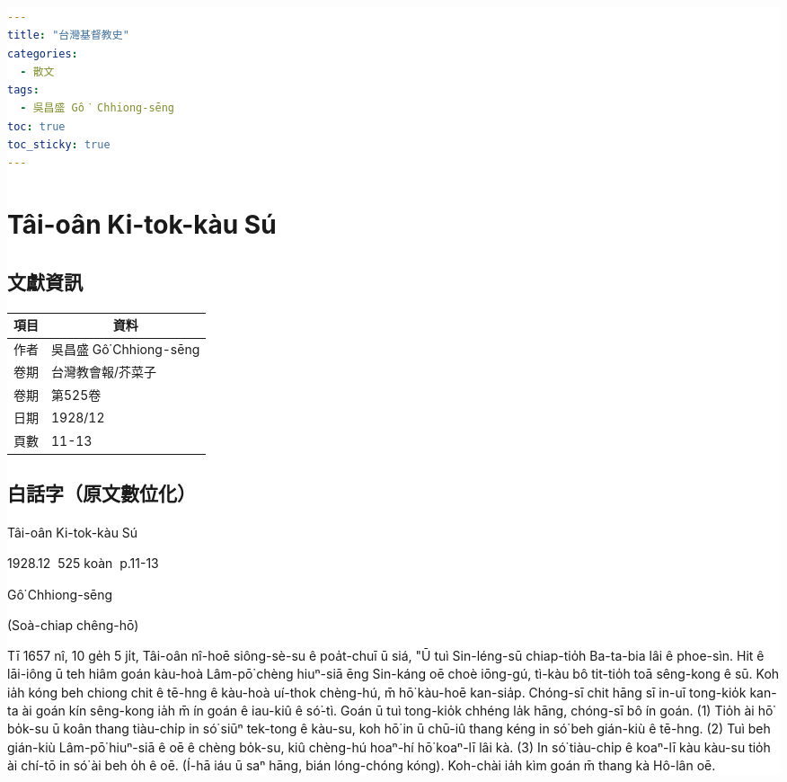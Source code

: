 ```yaml
---
title: "台灣基督教史"
categories:
  - 散文
tags:
  - 吳昌盛 Gô͘ Chhiong-sēng
toc: true
toc_sticky: true
---
```


# Tâi-oân Ki-tok-kàu Sú

## 文獻資訊

| 項目 | 資料 |
|---|---|
| 作者 | 吳昌盛 Gô͘ Chhiong-sēng |
| 卷期 | 台灣教會報/芥菜子 |
| 卷期 | 第525卷 |
| 日期 | 1928/12 |
| 頁數 | 11-13 |

## 白話字（原文數位化）

Tâi-oân Ki-tok-kàu Sú

1928.12  525 koàn  p.11-13

Gô͘ Chhiong-sēng

(Soà-chiap chêng-hō)

Tī 1657 nî, 10 ge̍h 5 ji̍t, Tâi-oân nî-hoē siông-sè-su ê poa̍t-chuī ū siá, "Ū tuì Sin-léng-sū chiap-tio̍h Ba-ta-bia lâi ê phoe-sìn. Hit ê lāi-iông ū teh hiâm goán kàu-hoà Lâm-pō͘ chèng hiuⁿ-siā ēng Sin-káng oē choè iōng-gú, tì-kàu bô tit-tio̍h toā sêng-kong ê sū. Koh ia̍h kóng beh chiong chit ê tē-hng ê kàu-hoà uí-thok chèng-hú, m̄ hō͘ kàu-hoē kan-sia̍p. Chóng-sī chit hāng sī in-uī tong-kio̍k kan-ta ài goán kín sêng-kong ia̍h m̄ ín goán ê iau-kiû ê só͘-tì. Goán ū tuì tong-kio̍k chhéng la̍k hāng, chóng-sī bô ín goán. (1) Tio̍h ài hō͘ bo̍k-su ū koân thang tiàu-chi̍p in só͘ siūⁿ tek-tong ê kàu-su, koh hō͘ in ū chū-iû thang kéng in só͘ beh gián-kiù ê tē-hng. (2) Tuì beh gián-kiù Lâm-pō͘ hiuⁿ-siā ê oē ê chèng bo̍k-su, kiû chèng-hú hoaⁿ-hí hō͘ koaⁿ-lī lâi kà. (3) In só͘ tiàu-chi̍p ê koaⁿ-lī kàu kàu-su tio̍h ài chí-tō in só͘ ài beh o̍h ê oē. (Í-hā iáu ū saⁿ hāng, bián lóng-chóng kóng). Koh-chài ia̍h kìm goán m̄ thang kà Hô-lân oē.
